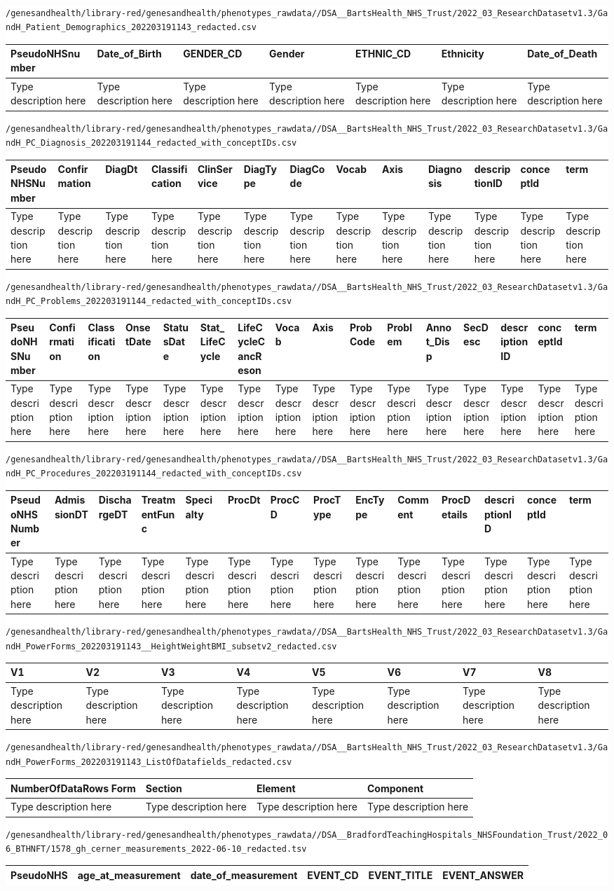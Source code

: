 `/genesandhealth/library-red/genesandhealth/phenotypes_rawdata//DSA__BartsHealth_NHS_Trust/2022_03_ResearchDatasetv1.3/GandH_Patient_Demographics_202203191143_redacted.csv`


|PseudoNHSnumber       |Date_of_Birth         |GENDER_CD             |Gender                |ETHNIC_CD             |Ethnicity             |Date_of_Death         |
|:---------------------|:---------------------|:---------------------|:---------------------|:---------------------|:---------------------|:---------------------|
|Type description here |Type description here |Type description here |Type description here |Type description here |Type description here |Type description here |

`/genesandhealth/library-red/genesandhealth/phenotypes_rawdata//DSA__BartsHealth_NHS_Trust/2022_03_ResearchDatasetv1.3/GandH_PC_Diagnosis_202203191144_redacted_with_conceptIDs.csv`


|PseudoNHSNumber       |Confirmation          |DiagDt                |Classification        |ClinService           |DiagType              |DiagCode              |Vocab                 |Axis                  |Diagnosis             |descriptionID         |conceptId             |term                  |
|:---------------------|:---------------------|:---------------------|:---------------------|:---------------------|:---------------------|:---------------------|:---------------------|:---------------------|:---------------------|:---------------------|:---------------------|:---------------------|
|Type description here |Type description here |Type description here |Type description here |Type description here |Type description here |Type description here |Type description here |Type description here |Type description here |Type description here |Type description here |Type description here |

`/genesandhealth/library-red/genesandhealth/phenotypes_rawdata//DSA__BartsHealth_NHS_Trust/2022_03_ResearchDatasetv1.3/GandH_PC_Problems_202203191144_redacted_with_conceptIDs.csv`


|PseudoNHSNumber       |Confirmation          |Classification        |OnsetDate             |StatusDate            |Stat_LifeCycle        |LifeCycleCancReson    |Vocab                 |Axis                  |ProbCode              |Problem               |Annot_Disp            |SecDesc               |descriptionID         |conceptId             |term                  |
|:---------------------|:---------------------|:---------------------|:---------------------|:---------------------|:---------------------|:---------------------|:---------------------|:---------------------|:---------------------|:---------------------|:---------------------|:---------------------|:---------------------|:---------------------|:---------------------|
|Type description here |Type description here |Type description here |Type description here |Type description here |Type description here |Type description here |Type description here |Type description here |Type description here |Type description here |Type description here |Type description here |Type description here |Type description here |Type description here |

`/genesandhealth/library-red/genesandhealth/phenotypes_rawdata//DSA__BartsHealth_NHS_Trust/2022_03_ResearchDatasetv1.3/GandH_PC_Procedures_202203191144_redacted_with_conceptIDs.csv`


|PseudoNHSNumber       |AdmissionDT           |DischargeDT           |TreatmentFunc         |Specialty             |ProcDt                |ProcCD                |ProcType              |EncType               |Comment               |ProcDetails           |descriptionID         |conceptId             |term                  |
|:---------------------|:---------------------|:---------------------|:---------------------|:---------------------|:---------------------|:---------------------|:---------------------|:---------------------|:---------------------|:---------------------|:---------------------|:---------------------|:---------------------|
|Type description here |Type description here |Type description here |Type description here |Type description here |Type description here |Type description here |Type description here |Type description here |Type description here |Type description here |Type description here |Type description here |Type description here |

`/genesandhealth/library-red/genesandhealth/phenotypes_rawdata//DSA__BartsHealth_NHS_Trust/2022_03_ResearchDatasetv1.3/GandH_PowerForms_202203191143__HeightWeightBMI_subsetv2_redacted.csv`


|V1                    |V2                    |V3                    |V4                    |V5                    |V6                    |V7                    |V8                    |
|:---------------------|:---------------------|:---------------------|:---------------------|:---------------------|:---------------------|:---------------------|:---------------------|
|Type description here |Type description here |Type description here |Type description here |Type description here |Type description here |Type description here |Type description here |

`/genesandhealth/library-red/genesandhealth/phenotypes_rawdata//DSA__BartsHealth_NHS_Trust/2022_03_ResearchDatasetv1.3/GandH_PowerForms_202203191143_ListOfDatafields_redacted.csv`


|NumberOfDataRows Form |Section               |Element               |Component             |
|:---------------------|:---------------------|:---------------------|:---------------------|
|Type description here |Type description here |Type description here |Type description here |

`/genesandhealth/library-red/genesandhealth/phenotypes_rawdata//DSA__BradfordTeachingHospitals_NHSFoundation_Trust/2022_06_BTHNFT/1578_gh_cerner_measurements_2022-06-10_redacted.tsv`


|PseudoNHS             |age_at_measurement    |date_of_measurement   |EVENT_CD              |EVENT_TITLE           |EVENT_ANSWER          |
|:---------------------|:---------------------|:---------------------|:---------------------|:---------------------|:---------------------|